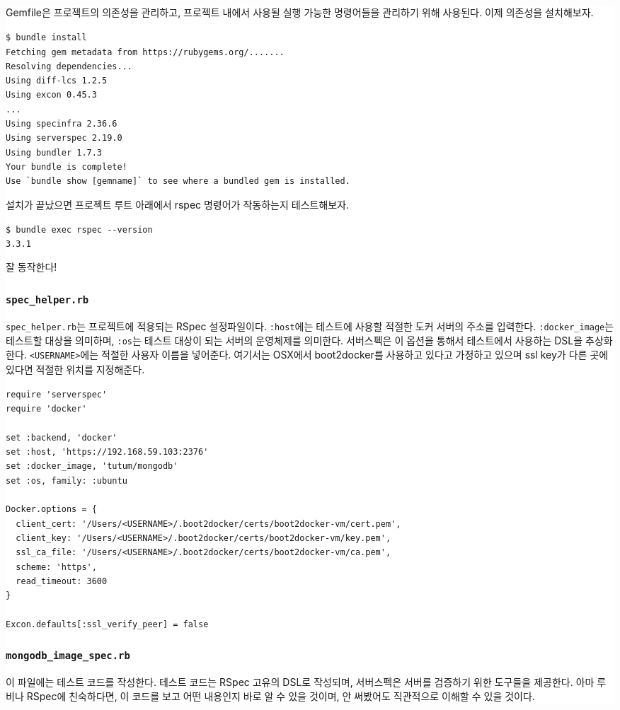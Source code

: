 Gemfile은 프로젝트의 의존성을 관리하고, 프로젝트 내에서 사용될 실행 가능한 명령어들을 관리하기 위해 사용된다. 이제 의존성을 설치해보자.

```
$ bundle install
Fetching gem metadata from https://rubygems.org/.......
Resolving dependencies...
Using diff-lcs 1.2.5
Using excon 0.45.3
...
Using specinfra 2.36.6
Using serverspec 2.19.0
Using bundler 1.7.3
Your bundle is complete!
Use `bundle show [gemname]` to see where a bundled gem is installed.
```

설치가 끝났으면 프로젝트 루트 아래에서 rspec 명령어가 작동하는지 테스트해보자.

```
$ bundle exec rspec --version
3.3.1
```

잘 동작한다!

### `spec_helper.rb`

`spec_helper.rb`는 프로젝트에 적용되는 RSpec 설정파일이다. `:host`에는 테스트에 사용할 적절한 도커 서버의 주소를 입력한다. `:docker_image`는 테스트할 대상을 의미하며, `:os`는 테스트 대상이 되는 서버의 운영체제를 의미한다. 서버스펙은 이 옵션을 통해서 테스트에서 사용하는 DSL을 추상화한다. `<USERNAME>`에는 적절한 사용자 이름을 넣어준다. 여기서는 OSX에서 boot2docker를 사용하고 있다고 가정하고 있으며 ssl key가 다른 곳에 있다면 적절한 위치를 지정해준다.

```
require 'serverspec'
require 'docker'

set :backend, 'docker'
set :host, 'https://192.168.59.103:2376'
set :docker_image, 'tutum/mongodb'
set :os, family: :ubuntu

Docker.options = {
  client_cert: '/Users/<USERNAME>/.boot2docker/certs/boot2docker-vm/cert.pem',
  client_key: '/Users/<USERNAME>/.boot2docker/certs/boot2docker-vm/key.pem',
  ssl_ca_file: '/Users/<USERNAME>/.boot2docker/certs/boot2docker-vm/ca.pem',
  scheme: 'https',
  read_timeout: 3600
}

Excon.defaults[:ssl_verify_peer] = false
```

### `mongodb_image_spec.rb`

이 파일에는 테스트 코드를 작성한다. 테스트 코드는 RSpec 고유의 DSL로 작성되며, 서버스펙은 서버를 검증하기 위한 도구들을 제공한다. 아마 루비나 RSpec에 친숙하다면, 이 코드를 보고 어떤 내용인지 바로 알 수 있을 것이며, 안 써봤어도 직관적으로 이해할 수 있을 것이다.


[serverspec_resources]: http://serverspec.org/resource_types.html
[st_repo]: https://github.com/nacyot/serverspec_tutorial